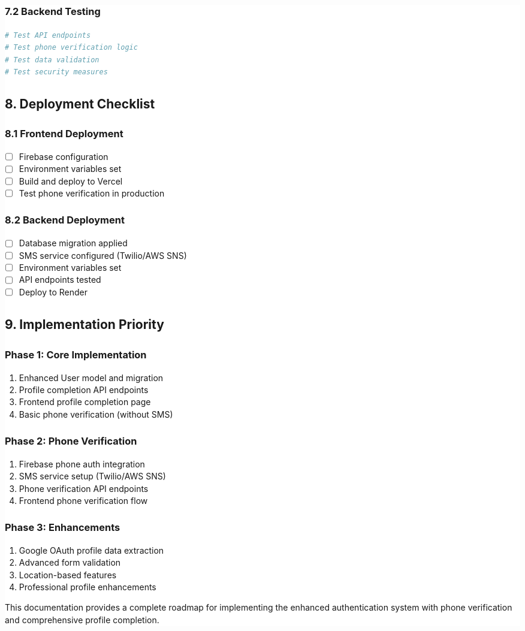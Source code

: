 ### 7.2 Backend Testing
```python
# Test API endpoints
# Test phone verification logic
# Test data validation
# Test security measures
```

## 8. Deployment Checklist

### 8.1 Frontend Deployment
- [ ] Firebase configuration
- [ ] Environment variables set
- [ ] Build and deploy to Vercel
- [ ] Test phone verification in production

### 8.2 Backend Deployment
- [ ] Database migration applied
- [ ] SMS service configured (Twilio/AWS SNS)
- [ ] Environment variables set
- [ ] API endpoints tested
- [ ] Deploy to Render

## 9. Implementation Priority

### Phase 1: Core Implementation
1. Enhanced User model and migration
2. Profile completion API endpoints
3. Frontend profile completion page
4. Basic phone verification (without SMS)

### Phase 2: Phone Verification
1. Firebase phone auth integration
2. SMS service setup (Twilio/AWS SNS)
3. Phone verification API endpoints
4. Frontend phone verification flow

### Phase 3: Enhancements
1. Google OAuth profile data extraction
2. Advanced form validation
3. Location-based features
4. Professional profile enhancements

This documentation provides a complete roadmap for implementing the enhanced authentication system with phone verification and comprehensive profile completion.
